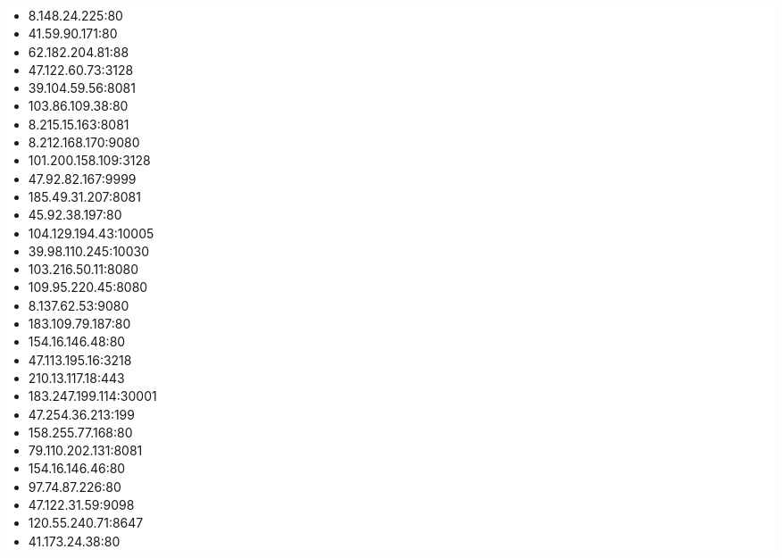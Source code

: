  - 8.148.24.225:80
 - 41.59.90.171:80
 - 62.182.204.81:88
 - 47.122.60.73:3128
 - 39.104.59.56:8081
 - 103.86.109.38:80
 - 8.215.15.163:8081
 - 8.212.168.170:9080
 - 101.200.158.109:3128
 - 47.92.82.167:9999
 - 185.49.31.207:8081
 - 45.92.38.197:80
 - 104.129.194.43:10005
 - 39.98.110.245:10030
 - 103.216.50.11:8080
 - 109.95.220.45:8080
 - 8.137.62.53:9080
 - 183.109.79.187:80
 - 154.16.146.48:80
 - 47.113.195.16:3218
 - 210.13.117.18:443
 - 183.247.199.114:30001
 - 47.254.36.213:199
 - 158.255.77.168:80
 - 79.110.202.131:8081
 - 154.16.146.46:80
 - 97.74.87.226:80
 - 47.122.31.59:9098
 - 120.55.240.71:8647
 - 41.173.24.38:80
